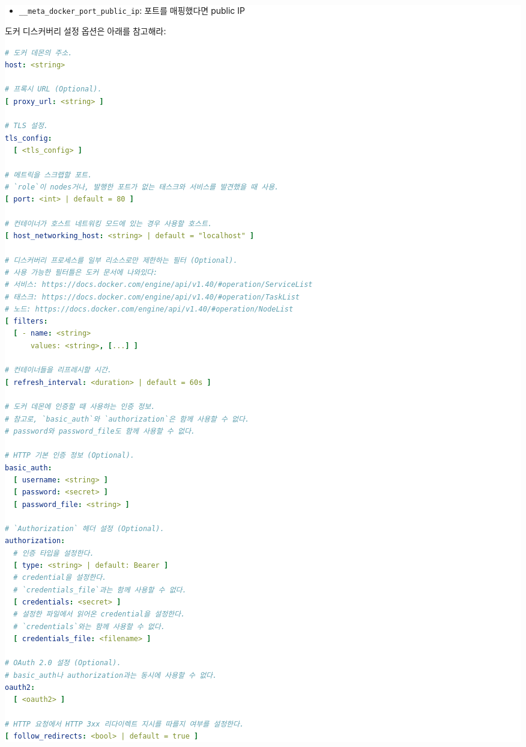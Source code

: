 - `__meta_docker_port_public_ip`: 포트를 매핑했다면 public IP

도커 디스커버리 설정 옵션은 아래를 참고해라:

```yaml
# 도커 데몬의 주소.
host: <string>

# 프록시 URL (Optional).
[ proxy_url: <string> ]

# TLS 설정.
tls_config:
  [ <tls_config> ]

# 메트릭을 스크랩할 포트.
# `role`이 nodes거나, 발행한 포트가 없는 태스크와 서비스를 발견했을 때 사용.
[ port: <int> | default = 80 ]

# 컨테이너가 호스트 네트워킹 모드에 있는 경우 사용할 호스트.
[ host_networking_host: <string> | default = "localhost" ]

# 디스커버리 프로세스를 일부 리소스로만 제한하는 필터 (Optional).
# 사용 가능한 필터틀은 도커 문서에 나와있다:
# 서비스: https://docs.docker.com/engine/api/v1.40/#operation/ServiceList
# 태스크: https://docs.docker.com/engine/api/v1.40/#operation/TaskList
# 노드: https://docs.docker.com/engine/api/v1.40/#operation/NodeList
[ filters:
  [ - name: <string>
      values: <string>, [...] ]

# 컨테이너들을 리프레시할 시간.
[ refresh_interval: <duration> | default = 60s ]

# 도커 데몬에 인증할 때 사용하는 인증 정보.
# 참고로, `basic_auth`와 `authorization`은 함께 사용할 수 없다.
# password와 password_file도 함께 사용할 수 없다.

# HTTP 기본 인증 정보 (Optional).
basic_auth:
  [ username: <string> ]
  [ password: <secret> ]
  [ password_file: <string> ]

# `Authorization` 헤더 설정 (Optional).
authorization:
  # 인증 타입을 설정한다.
  [ type: <string> | default: Bearer ]
  # credential을 설정한다.
  # `credentials_file`과는 함께 사용할 수 없다.
  [ credentials: <secret> ]
  # 설정한 파일에서 읽어온 credential을 설정한다.
  # `credentials`와는 함께 사용할 수 없다.
  [ credentials_file: <filename> ]

# OAuth 2.0 설정 (Optional).
# basic_auth나 authorization과는 동시에 사용할 수 없다.
oauth2:
  [ <oauth2> ]

# HTTP 요청에서 HTTP 3xx 리다이렉트 지시를 따를지 여부를 설정한다.
[ follow_redirects: <bool> | default = true ]
```

